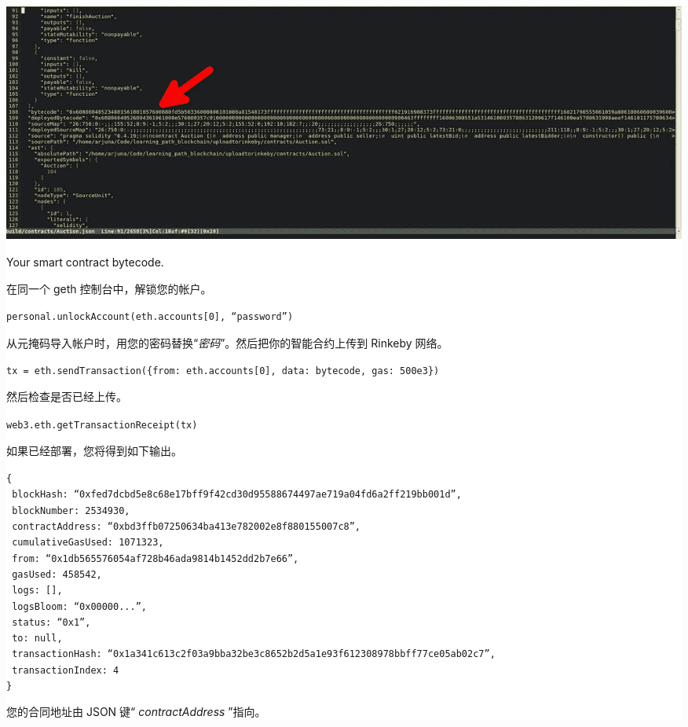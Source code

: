 ![](img/edd06d8378a3fa990cd6a0ca0d85fc18.png)

Your smart contract bytecode.

在同一个 geth 控制台中，解锁您的帐户。

```
personal.unlockAccount(eth.accounts[0], “password”)
```

从元掩码导入帐户时，用您的密码替换“*密码*”。然后把你的智能合约上传到 Rinkeby 网络。

```
tx = eth.sendTransaction({from: eth.accounts[0], data: bytecode, gas: 500e3})
```

然后检查是否已经上传。

```
web3.eth.getTransactionReceipt(tx)
```

如果已经部署，您将得到如下输出。

```
{
 blockHash: “0xfed7dcbd5e8c68e17bff9f42cd30d95588674497ae719a04fd6a2ff219bb001d”,
 blockNumber: 2534930,
 contractAddress: “0xbd3ffb07250634ba413e782002e8f880155007c8”,
 cumulativeGasUsed: 1071323,
 from: “0x1db565576054af728b46ada9814b1452dd2b7e66”,
 gasUsed: 458542,
 logs: [],
 logsBloom: “0x00000...”,
 status: “0x1”,
 to: null,
 transactionHash: “0x1a341c613c2f03a9bba32be3c8652b2d5a1e93f612308978bbff77ce05ab02c7”,
 transactionIndex: 4
}
```

您的合同地址由 JSON 键“ *contractAddress* ”指向。
